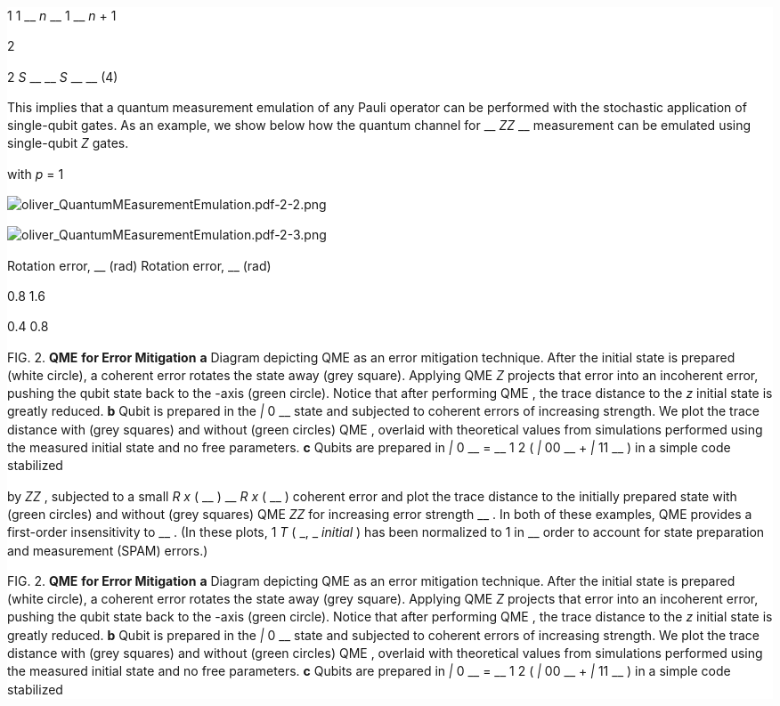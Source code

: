 

1 1 __ _n_ __ 1 __ _n_ + 1

2


2 _S_ __ __ _S_ __ __ (4)


This implies that a quantum measurement emulation of
any Pauli operator can be performed with the stochastic
application of single-qubit gates. As an example, we show
below how the quantum channel for __ _ZZ_ __ measurement
can be emulated using single-qubit _Z_ gates.

with _p_ = 1


![oliver_QuantumMEasurementEmulation.pdf-2-2.png](oliver_QuantumMEasurementEmulation.pdf-2-2.png)

![oliver_QuantumMEasurementEmulation.pdf-2-3.png](oliver_QuantumMEasurementEmulation.pdf-2-3.png)

Rotation error, __ (rad) Rotation error, __ (rad)


0.8 1.6


0.4 0.8


FIG. 2. **QME** **for Error Mitigation** **a** Diagram depicting
QME as an error mitigation technique. After the initial state is
prepared (white circle), a coherent error rotates the state away
(grey square). Applying QME _Z_
projects that error into an incoherent error, pushing the qubit state back to the -axis (green circle). Notice that after performing QME , the trace distance to the _z_
initial state is greatly reduced. **b** Qubit is prepared in the _|_ 0 __ state
and subjected to coherent errors of increasing strength. We plot
the trace distance with (grey squares) and without (green circles)
QME , overlaid with theoretical values from simulations performed
using the measured initial state and no free parameters. **c** Qubits
are prepared in _|_ 0 __ = __ 1 2 ( _|_ 00 __ + _|_ 11 __ ) in a simple code stabilized

by _ZZ_ , subjected to a small _R_ _x_ ( __ ) __ _R_ _x_ ( __ ) coherent error and plot
the trace distance to the initially prepared state with (green circles)
and without (grey squares) QME _ZZ_ for increasing error strength __ .
In both of these examples, QME provides a first-order insensitivity
to __ . (In these plots, 1 _T_ ( _, _ _initial_ ) has been normalized to 1 in
__
order to account for state preparation and measurement (SPAM)
errors.)


FIG. 2. **QME** **for Error Mitigation** **a** Diagram depicting
QME as an error mitigation technique. After the initial state is
prepared (white circle), a coherent error rotates the state away
(grey square). Applying QME _Z_
projects that error into an incoherent error, pushing the qubit state back to the -axis (green circle). Notice that after performing QME , the trace distance to the _z_
initial state is greatly reduced. **b** Qubit is prepared in the _|_ 0 __ state
and subjected to coherent errors of increasing strength. We plot
the trace distance with (grey squares) and without (green circles)
QME , overlaid with theoretical values from simulations performed
using the measured initial state and no free parameters. **c** Qubits
are prepared in _|_ 0 __ = __ 1 2 ( _|_ 00 __ + _|_ 11 __ ) in a simple code stabilized
